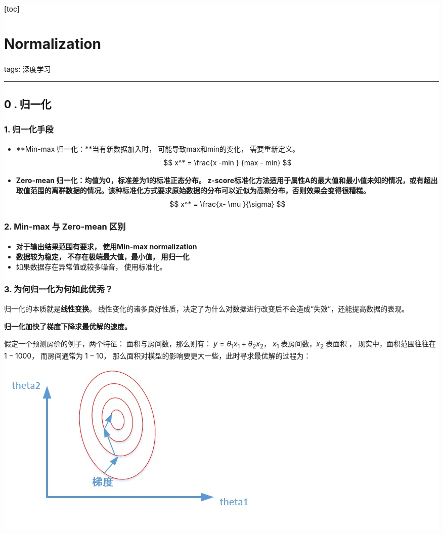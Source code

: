 [toc]

# Normalization

tags: 深度学习

---

## 0 . 归一化

### 1. 归一化手段

- **Min-max 归一化：**当有新数据加入时， 可能导致max和min的变化， 需要重新定义。
  $$
   x^* = \frac{x -min } {max - min} 
  $$

- **Zero-mean 归一化：**均值为0，标准差为1的标准正态分布。 z-score标准化方法**适用于属性A的最大值和最小值未知的情况，或有超出取值范围的离群数据的情况。该种标准化方式要求原始数据的分布可以近似为高斯分布，否则效果会变得很糟糕。**
  $$
  x^* = \frac{x- \mu }{\sigma}
  $$


### 2. Min-max 与 Zero-mean 区别

- **对于输出结果范围有要求， 使用Min-max normalization** 
- **数据较为稳定， 不存在极端最大值，最小值， 用归一化**
- 如果数据存在异常值或较多噪音， 使用标准化。

### 3. 为何归一化为何如此优秀？

归一化的本质就是**线性变换**。 线性变化的诸多良好性质，决定了为什么对数据进行改变后不会造成“失效”，还能提高数据的表现。

**归一化加快了梯度下降求最优解的速度。**

假定一个预测房价的例子，两个特征： 面积与房间数，那么则有： $y = \theta_1 x_1 + \theta_2x_2$， $x_1$ 表房间数，$x_2$ 表面积 ， 现实中，面积范围往往在 $1-1000$， 而房间通常为 $1-10$， 那么面积对模型的影响要更大一些，此时寻求最优解的过程为：

![1](..\img\Normalization\1.jpg)
